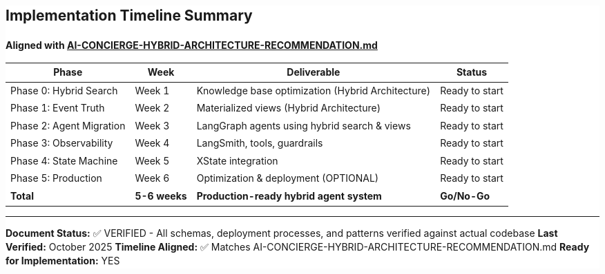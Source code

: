
## Implementation Timeline Summary

**Aligned with [AI-CONCIERGE-HYBRID-ARCHITECTURE-RECOMMENDATION.md](AI-CONCIERGE-HYBRID-ARCHITECTURE-RECOMMENDATION.md)**

| Phase | Week | Deliverable | Status |
|-------|------|------------|--------|
| Phase 0: Hybrid Search | Week 1 | Knowledge base optimization (Hybrid Architecture) | Ready to start |
| Phase 1: Event Truth | Week 2 | Materialized views (Hybrid Architecture) | Ready to start |
| Phase 2: Agent Migration | Week 3 | LangGraph agents using hybrid search & views | Ready to start |
| Phase 3: Observability | Week 4 | LangSmith, tools, guardrails | Ready to start |
| Phase 4: State Machine | Week 5 | XState integration | Ready to start |
| Phase 5: Production | Week 6 | Optimization & deployment (OPTIONAL) | Ready to start |
| **Total** | **5-6 weeks** | **Production-ready hybrid agent system** | **Go/No-Go** |

---

**Document Status:** ✅ VERIFIED - All schemas, deployment processes, and patterns verified against actual codebase
**Last Verified:** October 2025
**Timeline Aligned:** ✅ Matches AI-CONCIERGE-HYBRID-ARCHITECTURE-RECOMMENDATION.md
**Ready for Implementation:** YES
